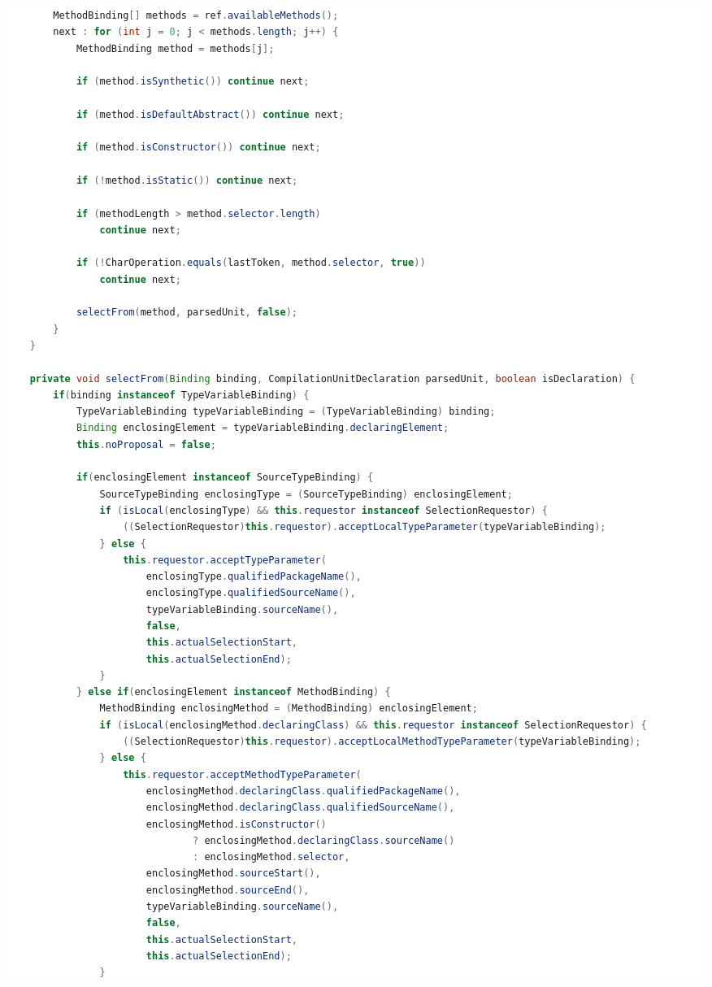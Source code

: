```java
		MethodBinding[] methods = ref.availableMethods();
		next : for (int j = 0; j < methods.length; j++) {
			MethodBinding method = methods[j];

			if (method.isSynthetic()) continue next;

			if (method.isDefaultAbstract())	continue next;

			if (method.isConstructor()) continue next;

			if (!method.isStatic()) continue next;

			if (methodLength > method.selector.length)
				continue next;

			if (!CharOperation.equals(lastToken, method.selector, true))
				continue next;

			selectFrom(method, parsedUnit, false);
		}
	}

	private void selectFrom(Binding binding, CompilationUnitDeclaration parsedUnit, boolean isDeclaration) {
		if(binding instanceof TypeVariableBinding) {
			TypeVariableBinding typeVariableBinding = (TypeVariableBinding) binding;
			Binding enclosingElement = typeVariableBinding.declaringElement;
			this.noProposal = false;

			if(enclosingElement instanceof SourceTypeBinding) {
				SourceTypeBinding enclosingType = (SourceTypeBinding) enclosingElement;
				if (isLocal(enclosingType) && this.requestor instanceof SelectionRequestor) {
					((SelectionRequestor)this.requestor).acceptLocalTypeParameter(typeVariableBinding);
				} else {
					this.requestor.acceptTypeParameter(
						enclosingType.qualifiedPackageName(),
						enclosingType.qualifiedSourceName(),
						typeVariableBinding.sourceName(),
						false,
						this.actualSelectionStart,
						this.actualSelectionEnd);
				}
			} else if(enclosingElement instanceof MethodBinding) {
				MethodBinding enclosingMethod = (MethodBinding) enclosingElement;
				if (isLocal(enclosingMethod.declaringClass) && this.requestor instanceof SelectionRequestor) {
					((SelectionRequestor)this.requestor).acceptLocalMethodTypeParameter(typeVariableBinding);
				} else {
					this.requestor.acceptMethodTypeParameter(
						enclosingMethod.declaringClass.qualifiedPackageName(),
						enclosingMethod.declaringClass.qualifiedSourceName(),
						enclosingMethod.isConstructor()
								? enclosingMethod.declaringClass.sourceName()
								: enclosingMethod.selector,
						enclosingMethod.sourceStart(),
						enclosingMethod.sourceEnd(),
						typeVariableBinding.sourceName(),
						false,
						this.actualSelectionStart,
						this.actualSelectionEnd);
				}
```